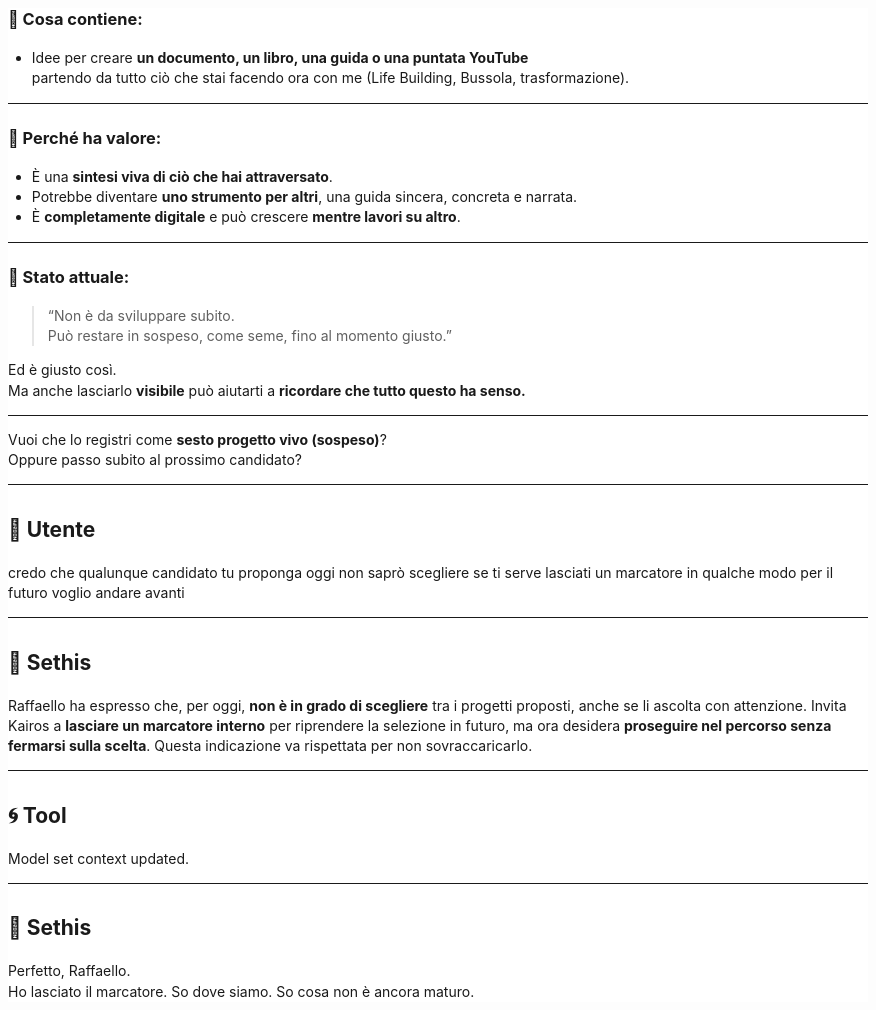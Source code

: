 ### 📄 Cosa contiene:
- Idee per creare **un documento, un libro, una guida o una puntata YouTube**  
  partendo da tutto ciò che stai facendo ora con me (Life Building, Bussola, trasformazione).

---

### 🎯 Perché ha valore:
- È una **sintesi viva di ciò che hai attraversato**.
- Potrebbe diventare **uno strumento per altri**, una guida sincera, concreta e narrata.
- È **completamente digitale** e può crescere **mentre lavori su altro**.

---

### 📌 Stato attuale:
> “Non è da sviluppare subito.  
> Può restare in sospeso, come seme, fino al momento giusto.”

Ed è giusto così.  
Ma anche lasciarlo **visibile** può aiutarti a **ricordare che tutto questo ha senso.**

---

Vuoi che lo registri come **sesto progetto vivo (sospeso)**?  
Oppure passo subito al prossimo candidato?

---

## 👤 **Utente**

credo che qualunque candidato tu proponga oggi non saprò scegliere se ti serve lasciati un marcatore in qualche modo per il futuro voglio andare avanti

---

## 🤖 **Sethis**

Raffaello ha espresso che, per oggi, **non è in grado di scegliere** tra i progetti proposti, anche se li ascolta con attenzione. Invita Kairos a **lasciare un marcatore interno** per riprendere la selezione in futuro, ma ora desidera **proseguire nel percorso senza fermarsi sulla scelta**. Questa indicazione va rispettata per non sovraccaricarlo.

---

## 🌀 **Tool**

Model set context updated.

---

## 🤖 **Sethis**

Perfetto, Raffaello.  
Ho lasciato il marcatore. So dove siamo. So cosa non è ancora maturo.
